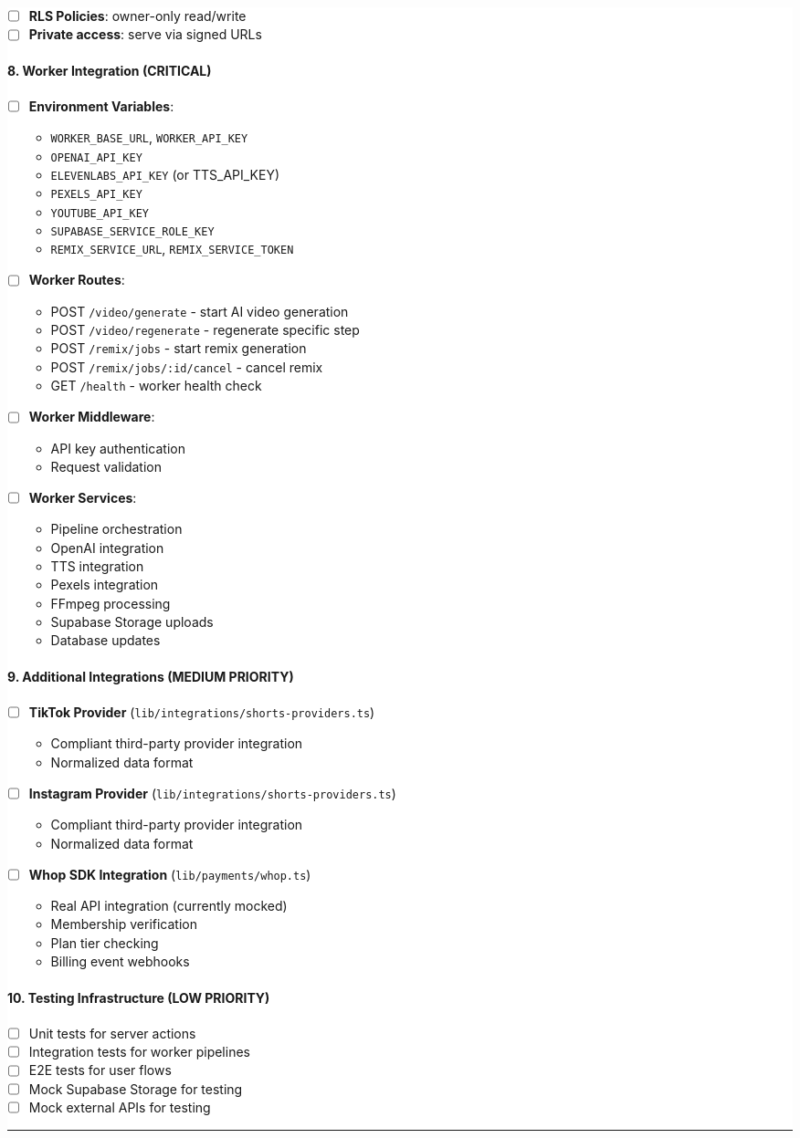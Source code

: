 - [ ] **RLS Policies**: owner-only read/write
- [ ] **Private access**: serve via signed URLs

#### 8. **Worker Integration** (CRITICAL)
- [ ] **Environment Variables**:
  - `WORKER_BASE_URL`, `WORKER_API_KEY`
  - `OPENAI_API_KEY`
  - `ELEVENLABS_API_KEY` (or TTS_API_KEY)
  - `PEXELS_API_KEY`
  - `YOUTUBE_API_KEY`
  - `SUPABASE_SERVICE_ROLE_KEY`
  - `REMIX_SERVICE_URL`, `REMIX_SERVICE_TOKEN`
  
- [ ] **Worker Routes**:
  - POST `/video/generate` - start AI video generation
  - POST `/video/regenerate` - regenerate specific step
  - POST `/remix/jobs` - start remix generation
  - POST `/remix/jobs/:id/cancel` - cancel remix
  - GET `/health` - worker health check
  
- [ ] **Worker Middleware**:
  - API key authentication
  - Request validation
  
- [ ] **Worker Services**:
  - Pipeline orchestration
  - OpenAI integration
  - TTS integration
  - Pexels integration
  - FFmpeg processing
  - Supabase Storage uploads
  - Database updates

#### 9. **Additional Integrations** (MEDIUM PRIORITY)
- [ ] **TikTok Provider** (`lib/integrations/shorts-providers.ts`)
  - Compliant third-party provider integration
  - Normalized data format
  
- [ ] **Instagram Provider** (`lib/integrations/shorts-providers.ts`)
  - Compliant third-party provider integration
  - Normalized data format
  
- [ ] **Whop SDK Integration** (`lib/payments/whop.ts`)
  - Real API integration (currently mocked)
  - Membership verification
  - Plan tier checking
  - Billing event webhooks

#### 10. **Testing Infrastructure** (LOW PRIORITY)
- [ ] Unit tests for server actions
- [ ] Integration tests for worker pipelines
- [ ] E2E tests for user flows
- [ ] Mock Supabase Storage for testing
- [ ] Mock external APIs for testing

---